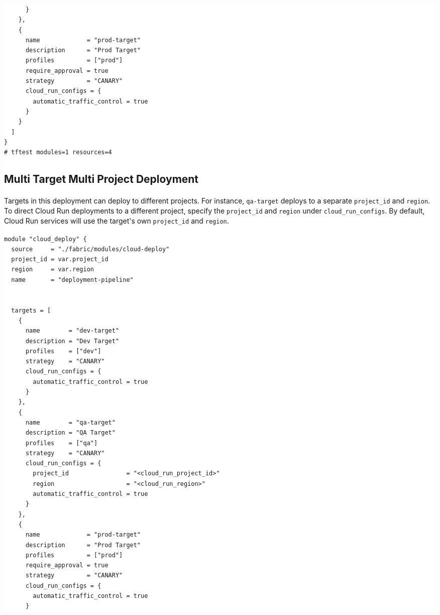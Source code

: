 ```hcl
      }
    },
    {
      name             = "prod-target"
      description      = "Prod Target"
      profiles         = ["prod"]
      require_approval = true
      strategy         = "CANARY"
      cloud_run_configs = {
        automatic_traffic_control = true
      }
    }
  ]
}
# tftest modules=1 resources=4
```


## Multi Target Multi Project Deployment

Targets in this deployment can deploy to different projects. For instance, `qa-target` deploys to a separate `project_id` and `region`. To direct Cloud Run deployments to a different project, specify the `project_id` and `region` under `cloud_run_configs`.  By default, Cloud Run services will use the target's own `project_id` and `region`.


```hcl
module "cloud_deploy" {
  source     = "./fabric/modules/cloud-deploy"
  project_id = var.project_id
  region     = var.region
  name       = "deployment-pipeline"


  targets = [
    {
      name        = "dev-target"
      description = "Dev Target"
      profiles    = ["dev"]
      strategy    = "CANARY"
      cloud_run_configs = {
        automatic_traffic_control = true
      }
    },
    {
      name        = "qa-target"
      description = "QA Target"
      profiles    = ["qa"]
      strategy    = "CANARY"
      cloud_run_configs = {
        project_id                = "<cloud_run_project_id>"
        region                    = "<cloud_run_region>"
        automatic_traffic_control = true
      }
    },
    {
      name             = "prod-target"
      description      = "Prod Target"
      profiles         = ["prod"]
      require_approval = true
      strategy         = "CANARY"
      cloud_run_configs = {
        automatic_traffic_control = true
      }
```